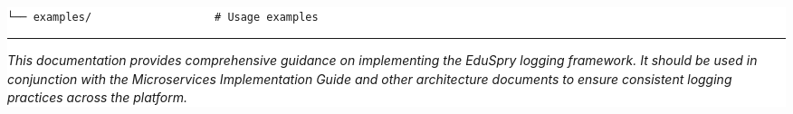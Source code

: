 ```
└── examples/                   # Usage examples
```

---

*This documentation provides comprehensive guidance on implementing the EduSpry logging framework. It should be used in conjunction with the Microservices Implementation Guide and other architecture documents to ensure consistent logging practices across the platform.*
